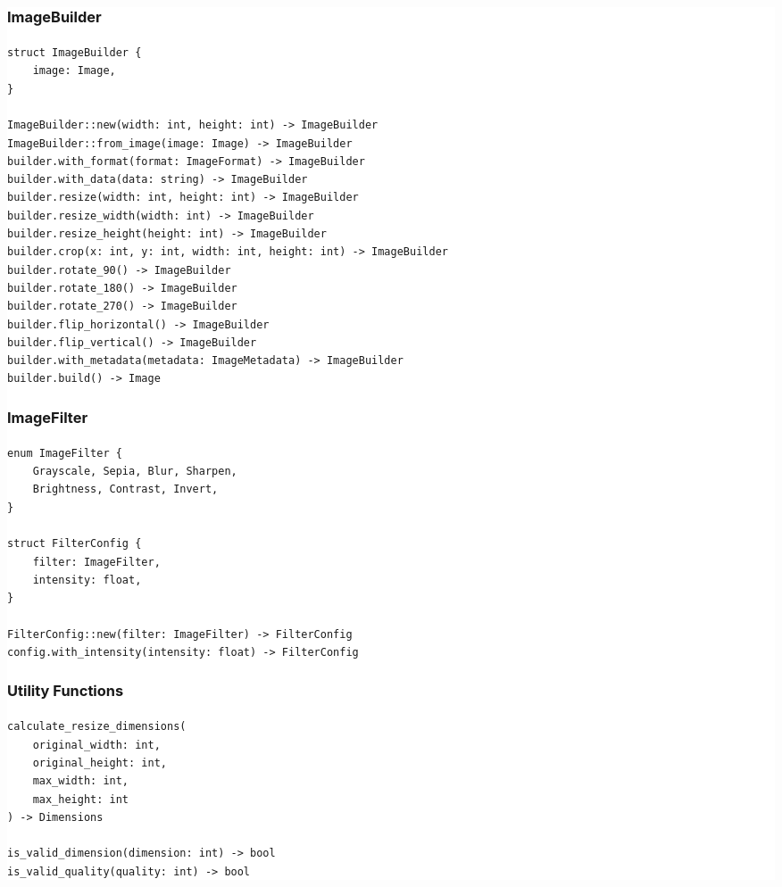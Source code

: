 
### ImageBuilder

```jounce
struct ImageBuilder {
    image: Image,
}

ImageBuilder::new(width: int, height: int) -> ImageBuilder
ImageBuilder::from_image(image: Image) -> ImageBuilder
builder.with_format(format: ImageFormat) -> ImageBuilder
builder.with_data(data: string) -> ImageBuilder
builder.resize(width: int, height: int) -> ImageBuilder
builder.resize_width(width: int) -> ImageBuilder
builder.resize_height(height: int) -> ImageBuilder
builder.crop(x: int, y: int, width: int, height: int) -> ImageBuilder
builder.rotate_90() -> ImageBuilder
builder.rotate_180() -> ImageBuilder
builder.rotate_270() -> ImageBuilder
builder.flip_horizontal() -> ImageBuilder
builder.flip_vertical() -> ImageBuilder
builder.with_metadata(metadata: ImageMetadata) -> ImageBuilder
builder.build() -> Image
```

### ImageFilter

```jounce
enum ImageFilter {
    Grayscale, Sepia, Blur, Sharpen,
    Brightness, Contrast, Invert,
}

struct FilterConfig {
    filter: ImageFilter,
    intensity: float,
}

FilterConfig::new(filter: ImageFilter) -> FilterConfig
config.with_intensity(intensity: float) -> FilterConfig
```

### Utility Functions

```jounce
calculate_resize_dimensions(
    original_width: int,
    original_height: int,
    max_width: int,
    max_height: int
) -> Dimensions

is_valid_dimension(dimension: int) -> bool
is_valid_quality(quality: int) -> bool
```

